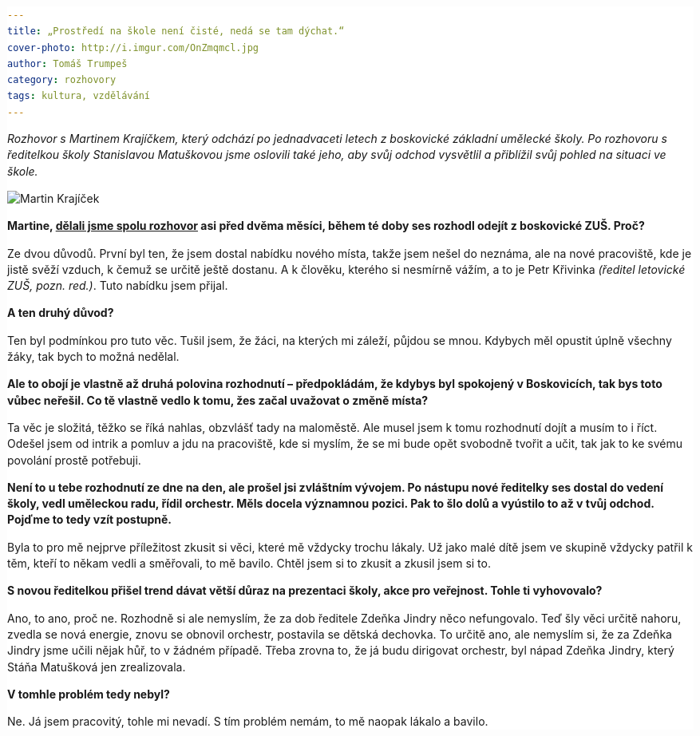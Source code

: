 ```yaml
---
title: „Prostředí na škole není čisté, nedá se tam dýchat.“
cover-photo: http://i.imgur.com/OnZmqmcl.jpg
author: Tomáš Trumpeš
category: rozhovory
tags: kultura, vzdělávání
---
```


*Rozhovor s Martinem Krajíčkem, který odchází po jednadvaceti letech z boskovické základní umělecké školy. Po rozhovoru s ředitelkou školy Stanislavou Matuškovou jsme oslovili také jeho, aby svůj odchod vysvětlil a přiblížil svůj pohled na situaci ve škole.*

<img src="http://i.imgur.com/OnZmqmc.jpg" alt="Martin Krajíček" class="img-responsive img-popup" data-author="Tomáš Znamenáček">

**Martine, [dělali jsme spolu rozhovor](http://ohlasy.info/clanky/2016/04/rozhovor-krajicek.html) asi před dvěma měsíci, během té doby ses rozhodl odejít z boskovické ZUŠ. Proč?**

Ze dvou důvodů. První byl ten, že jsem dostal nabídku nového místa, takže jsem nešel do neznáma, ale na nové pracoviště, kde je jistě svěží vzduch, k čemuž se určitě ještě dostanu. A k člověku, kterého si nesmírně vážím, a to je Petr Křivinka *(ředitel letovické ZUŠ, pozn. red.)*. Tuto nabídku jsem přijal.

**A ten druhý důvod?**

Ten byl podmínkou pro tuto věc. Tušil jsem, že žáci, na kterých mi záleží, půjdou se mnou. Kdybych měl opustit úplně všechny žáky, tak bych to možná nedělal.

**Ale to obojí je vlastně až druhá polovina rozhodnutí – předpokládám, že kdybys byl spokojený v Boskovicích, tak bys toto vůbec neřešil. Co tě vlastně vedlo k tomu, žes začal uvažovat o změně místa?**

Ta věc je složitá, těžko se říká nahlas, obzvlášť tady na maloměstě. Ale musel jsem k tomu rozhodnutí dojít a musím to i říct. Odešel jsem od intrik a pomluv a jdu na pracoviště, kde si myslím, že se mi bude opět svobodně tvořit a učit, tak jak to ke svému povolání prostě potřebuji.

**Není to u tebe rozhodnutí ze dne na den, ale prošel jsi zvláštním vývojem. Po nástupu nové ředitelky ses dostal do vedení školy, vedl uměleckou radu, řídil orchestr. Měls docela významnou pozici. Pak to šlo dolů a vyústilo to až v tvůj odchod. Pojďme to tedy vzít postupně.**

Byla to pro mě nejprve příležitost zkusit si věci, které mě vždycky trochu lákaly. Už jako malé dítě jsem ve skupině vždycky patřil k těm, kteří to někam vedli a směřovali, to mě bavilo. Chtěl jsem si to zkusit a zkusil jsem si to.

**S novou ředitelkou přišel trend dávat větší důraz na prezentaci školy, akce pro veřejnost. Tohle ti vyhovovalo?**

Ano, to ano, proč ne. Rozhodně si ale nemyslím, že za dob ředitele Zdeňka Jindry něco nefungovalo. Teď šly věci určitě nahoru, zvedla se nová energie, znovu se obnovil orchestr, postavila se dětská dechovka. To určitě ano, ale nemyslím si, že za Zdeňka Jindry jsme učili nějak hůř, to v žádném případě. Třeba zrovna to, že já budu dirigovat orchestr, byl nápad Zdeňka Jindry, který Stáňa Matušková jen zrealizovala.

**V tomhle problém tedy nebyl?**

Ne. Já jsem pracovitý, tohle mi nevadí. S tím problém nemám, to mě naopak lákalo a bavilo.
